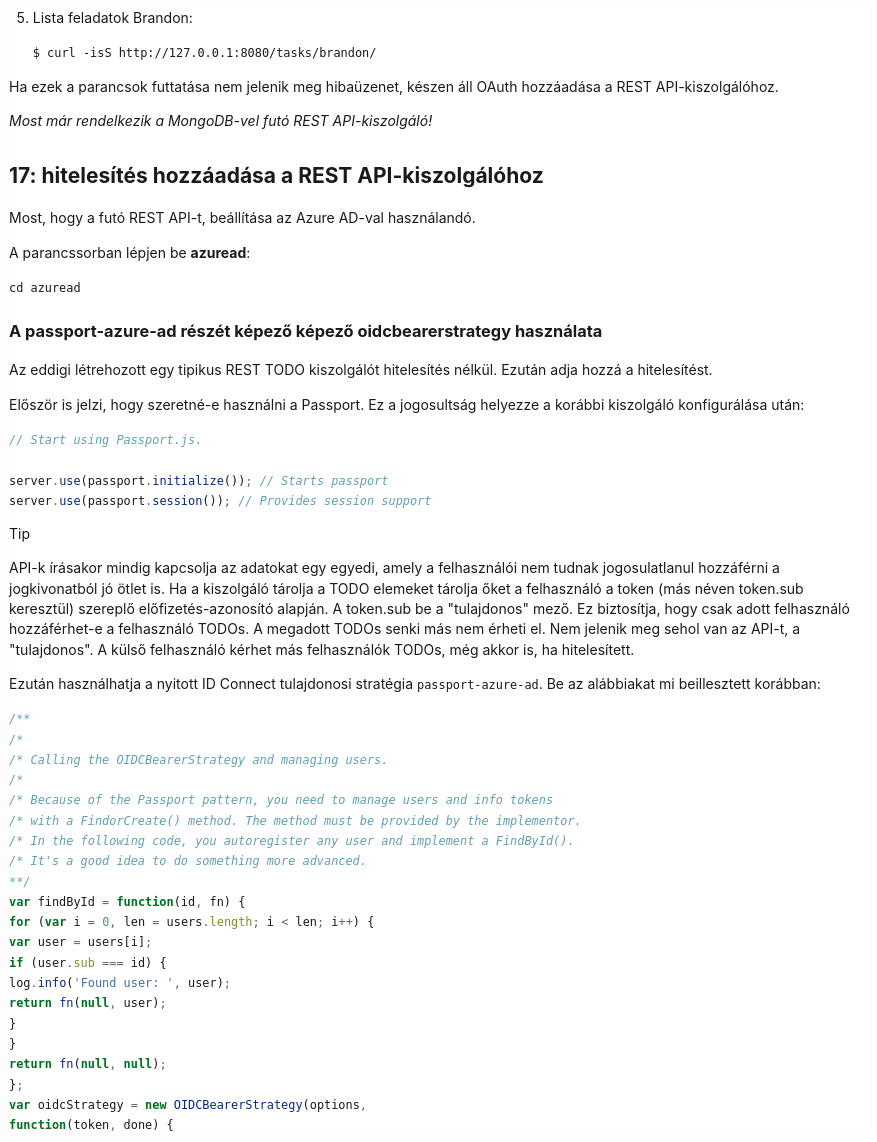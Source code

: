 5.  Lista feladatok Brandon:

    `$ curl -isS http://127.0.0.1:8080/tasks/brandon/`

Ha ezek a parancsok futtatása nem jelenik meg hibaüzenet, készen áll OAuth hozzáadása a REST API-kiszolgálóhoz.

*Most már rendelkezik a MongoDB-vel futó REST API-kiszolgáló!*

## <a name="17-add-authentication-to-your-rest-api-server"></a>17: hitelesítés hozzáadása a REST API-kiszolgálóhoz
Most, hogy a futó REST API-t, beállítása az Azure AD-val használandó.

A parancssorban lépjen be **azuread**:

`cd azuread`

### <a name="use-the-oidcbearerstrategy-thats-included-with-passport-azure-ad"></a>A passport-azure-ad részét képező képező oidcbearerstrategy használata
Az eddigi létrehozott egy tipikus REST TODO kiszolgálót hitelesítés nélkül. Ezután adja hozzá a hitelesítést.

Először is jelzi, hogy szeretné-e használni a Passport. Ez a jogosultság helyezze a korábbi kiszolgáló konfigurálása után:

```Javascript
// Start using Passport.js.

server.use(passport.initialize()); // Starts passport
server.use(passport.session()); // Provides session support
```

> [!TIP]
> API-k írásakor mindig kapcsolja az adatokat egy egyedi, amely a felhasználói nem tudnak jogosulatlanul hozzáférni a jogkivonatból jó ötlet is. Ha a kiszolgáló tárolja a TODO elemeket tárolja őket a felhasználó a token (más néven token.sub keresztül) szereplő előfizetés-azonosító alapján. A token.sub be a "tulajdonos" mező. Ez biztosítja, hogy csak adott felhasználó hozzáférhet-e a felhasználó TODOs. A megadott TODOs senki más nem érheti el. Nem jelenik meg sehol van az API-t, a "tulajdonos". A külső felhasználó kérhet más felhasználók TODOs, még akkor is, ha hitelesített.
> 
> 

Ezután használhatja a nyitott ID Connect tulajdonosi stratégia `passport-azure-ad`. Be az alábbiakat mi beillesztett korábban:

```Javascript
/**
/*
/* Calling the OIDCBearerStrategy and managing users.
/*
/* Because of the Passport pattern, you need to manage users and info tokens
/* with a FindorCreate() method. The method must be provided by the implementor.
/* In the following code, you autoregister any user and implement a FindById().
/* It's a good idea to do something more advanced.
**/
var findById = function(id, fn) {
for (var i = 0, len = users.length; i < len; i++) {
var user = users[i];
if (user.sub === id) {
log.info('Found user: ', user);
return fn(null, user);
}
}
return fn(null, null);
};
var oidcStrategy = new OIDCBearerStrategy(options,
function(token, done) {
```
